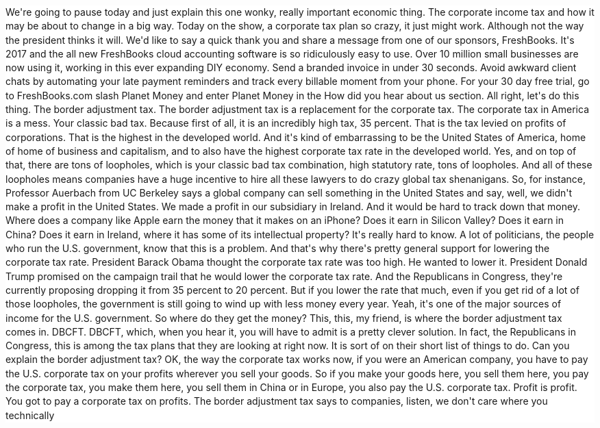 We're going to pause today and just explain this one wonky, really important economic thing.
The corporate income tax and how it may be about to change in a big way.
Today on the show, a corporate tax plan so crazy, it just might work.
Although not the way the president thinks it will.
We'd like to say a quick thank you and share a message from one of our sponsors, FreshBooks.
It's 2017 and the all new FreshBooks cloud accounting software is so ridiculously easy to use.
Over 10 million small businesses are now using it, working in this ever expanding DIY economy.
Send a branded invoice in under 30 seconds.
Avoid awkward client chats by automating your late payment reminders and track every
billable moment from your phone.
For your 30 day free trial, go to FreshBooks.com slash Planet Money and enter Planet Money
in the How did you hear about us section.
All right, let's do this thing.
The border adjustment tax.
The border adjustment tax is a replacement for the corporate tax.
The corporate tax in America is a mess.
Your classic bad tax.
Because first of all, it is an incredibly high tax, 35 percent.
That is the tax levied on profits of corporations.
That is the highest in the developed world.
And it's kind of embarrassing to be the United States of America, home of home of
business and capitalism, and to also have the highest corporate tax rate in the developed
world.
Yes, and on top of that, there are tons of loopholes, which is your classic bad
tax combination, high statutory rate, tons of loopholes.
And all of these loopholes means companies have a huge incentive to hire all these
lawyers to do crazy global tax shenanigans.
So, for instance, Professor Auerbach from UC Berkeley says a global company can sell
something in the United States and say, well, we didn't make a profit in the United
States.
We made a profit in our subsidiary in Ireland.
And it would be hard to track down that money.
Where does a company like Apple earn the money that it makes on an iPhone?
Does it earn in Silicon Valley?
Does it earn in China?
Does it earn in Ireland, where it has some of its intellectual property?
It's really hard to know.
A lot of politicians, the people who run the U.S. government, know that this is a problem.
And that's why there's pretty general support for lowering the corporate tax rate.
President Barack Obama thought the corporate tax rate was too high.
He wanted to lower it.
President Donald Trump promised on the campaign trail that he would lower the corporate
tax rate.
And the Republicans in Congress, they're currently proposing dropping it from 35 percent
to 20 percent.
But if you lower the rate that much, even if you get rid of a lot of those loopholes,
the government is still going to wind up with less money every year.
Yeah, it's one of the major sources of income for the U.S. government.
So where do they get the money?
This, this, my friend, is where the border adjustment tax comes in.
DBCFT.
DBCFT, which, when you hear it, you will have to admit is a pretty clever solution.
In fact, the Republicans in Congress, this is among the tax plans that they are looking
at right now.
It is sort of on their short list of things to do.
Can you explain the border adjustment tax?
OK, the way the corporate tax works now, if you were an American company, you have
to pay the U.S. corporate tax on your profits wherever you sell your goods.
So if you make your goods here, you sell them here, you pay the corporate tax, you
make them here, you sell them in China or in Europe, you also pay the U.S. corporate
tax.
Profit is profit.
You got to pay a corporate tax on profits.
The border adjustment tax says to companies, listen, we don't care where you technically